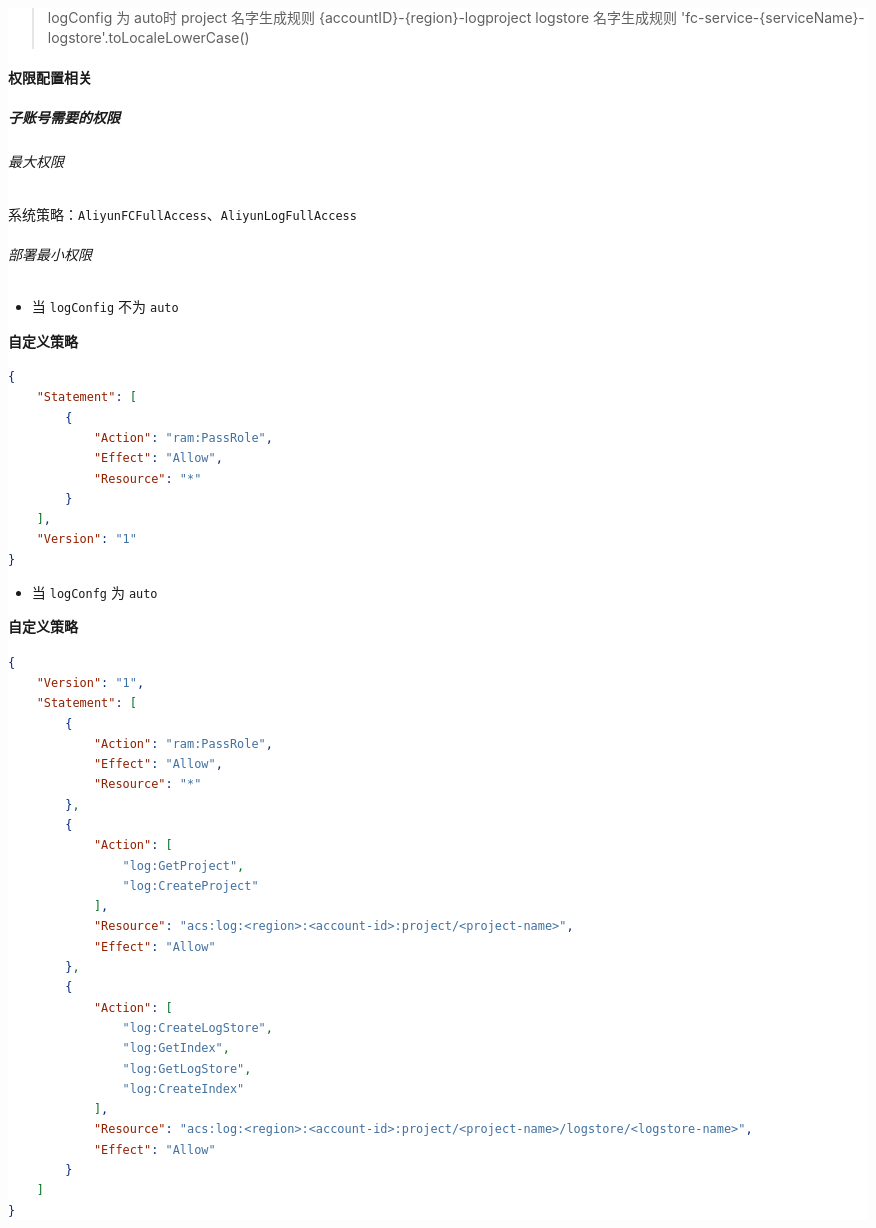 > logConfig 为 auto时
> project 名字生成规则 {accountID}-{region}-logproject
> logstore 名字生成规则 'fc-service-{serviceName}-logstore'.toLocaleLowerCase()


#### 权限配置相关

##### 子账号需要的权限

###### 最大权限

系统策略：`AliyunFCFullAccess`、`AliyunLogFullAccess`

###### 部署最小权限

- 当 `logConfig` 不为 `auto` 

**自定义策略**

```json
{
    "Statement": [
        {
            "Action": "ram:PassRole",
            "Effect": "Allow",
            "Resource": "*"
        }
    ],
    "Version": "1"
}
```

- 当 `logConfg` 为 `auto`

**自定义策略**

```json
{
    "Version": "1",
    "Statement": [
      	{
            "Action": "ram:PassRole",
            "Effect": "Allow",
            "Resource": "*"
        },
        {
            "Action": [
                "log:GetProject",
                "log:CreateProject"
            ],
            "Resource": "acs:log:<region>:<account-id>:project/<project-name>",
            "Effect": "Allow"
        },
        {
            "Action": [
                "log:CreateLogStore",
                "log:GetIndex",
                "log:GetLogStore",
                "log:CreateIndex"
            ],
            "Resource": "acs:log:<region>:<account-id>:project/<project-name>/logstore/<logstore-name>",
            "Effect": "Allow"
        }
    ]
}
```
